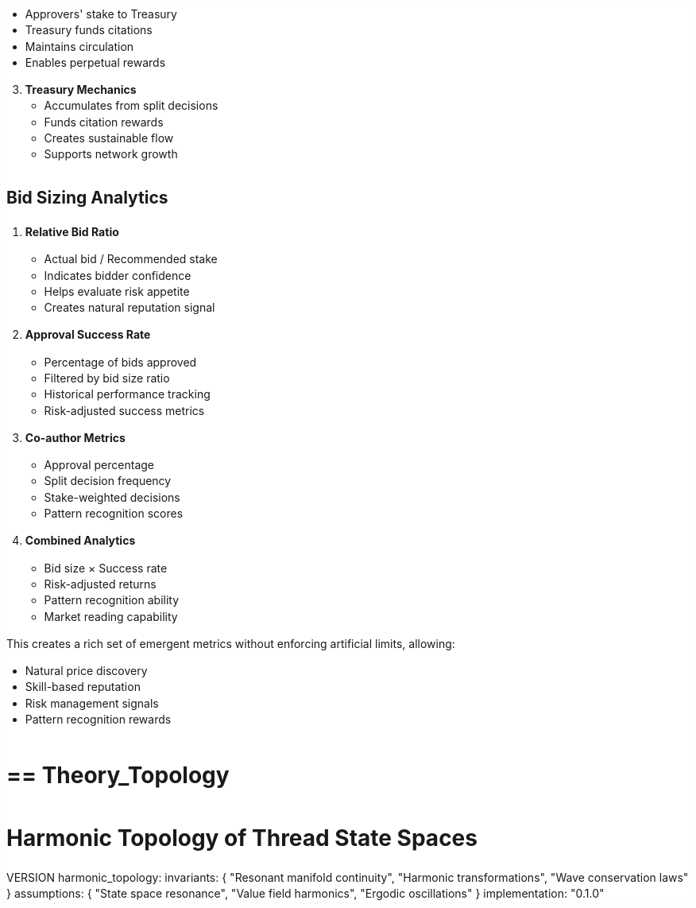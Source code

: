    - Approvers' stake to Treasury
   - Treasury funds citations
   - Maintains circulation
   - Enables perpetual rewards

3. **Treasury Mechanics**
   - Accumulates from split decisions
   - Funds citation rewards
   - Creates sustainable flow
   - Supports network growth

## Bid Sizing Analytics

1. **Relative Bid Ratio**

   - Actual bid / Recommended stake
   - Indicates bidder confidence
   - Helps evaluate risk appetite
   - Creates natural reputation signal

2. **Approval Success Rate**

   - Percentage of bids approved
   - Filtered by bid size ratio
   - Historical performance tracking
   - Risk-adjusted success metrics

3. **Co-author Metrics**

   - Approval percentage
   - Split decision frequency
   - Stake-weighted decisions
   - Pattern recognition scores

4. **Combined Analytics**
   - Bid size × Success rate
   - Risk-adjusted returns
   - Pattern recognition ability
   - Market reading capability

This creates a rich set of emergent metrics without enforcing artificial limits, allowing:

- Natural price discovery
- Skill-based reputation
- Risk management signals
- Pattern recognition rewards


==
Theory_Topology
==


# Harmonic Topology of Thread State Spaces

VERSION harmonic_topology:
  invariants: {
    "Resonant manifold continuity",
    "Harmonic transformations",
    "Wave conservation laws"
  }
  assumptions: {
    "State space resonance",
    "Value field harmonics",
    "Ergodic oscillations"
  }
  implementation: "0.1.0"

